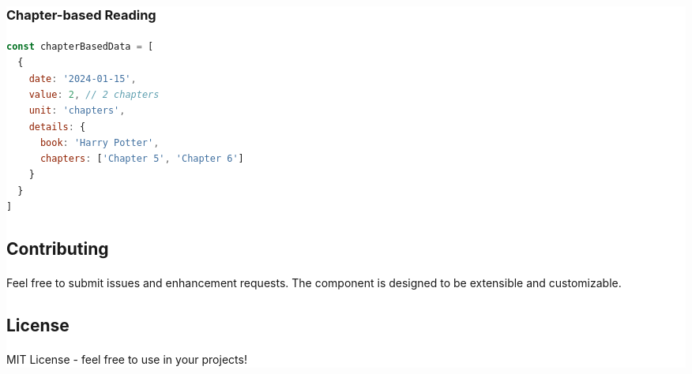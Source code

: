 ### Chapter-based Reading

```javascript
const chapterBasedData = [
  {
    date: '2024-01-15',
    value: 2, // 2 chapters
    unit: 'chapters',
    details: {
      book: 'Harry Potter',
      chapters: ['Chapter 5', 'Chapter 6']
    }
  }
]
```

## Contributing

Feel free to submit issues and enhancement requests. The component is designed to be extensible and customizable.

## License

MIT License - feel free to use in your projects!